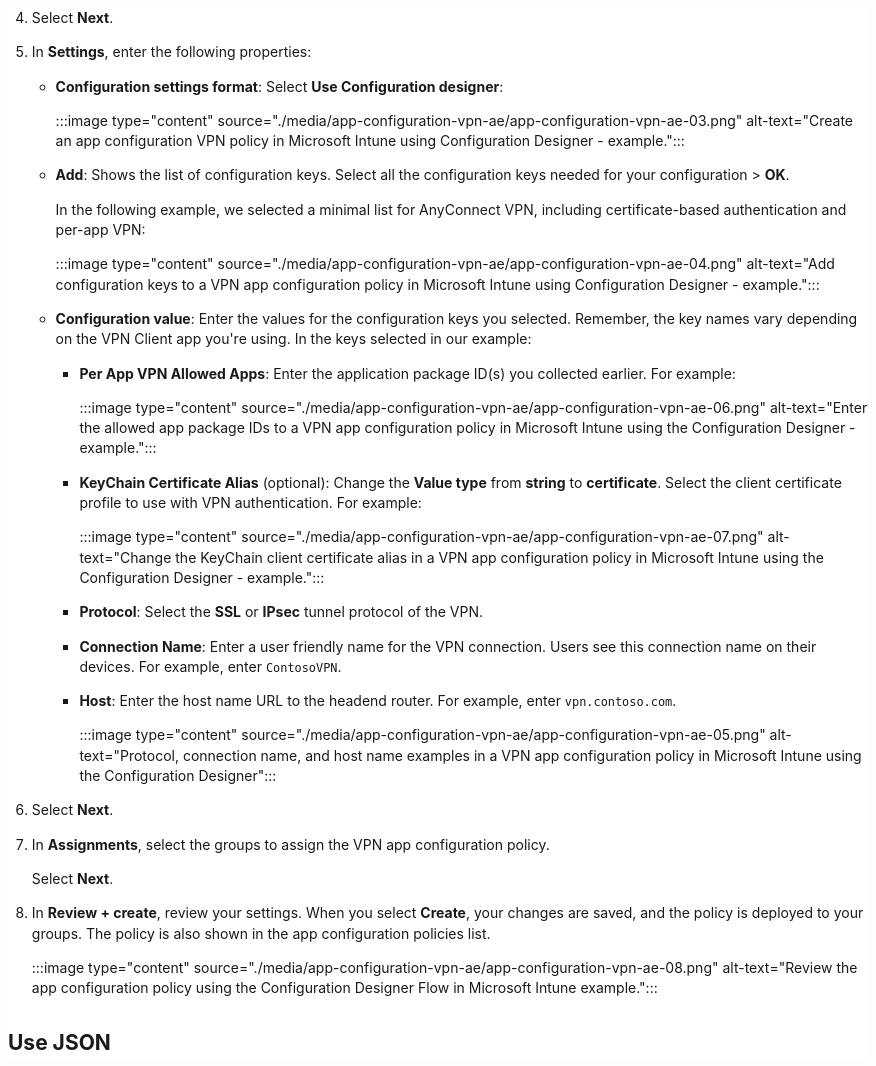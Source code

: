 4. Select **Next**.
5. In **Settings**, enter the following properties:

    - **Configuration settings format**: Select **Use Configuration designer**:

      :::image type="content" source="./media/app-configuration-vpn-ae/app-configuration-vpn-ae-03.png" alt-text="Create an app configuration VPN policy in Microsoft Intune using Configuration Designer - example.":::

    - **Add**: Shows the list of configuration keys. Select all the configuration keys needed for your configuration > **OK**.

      In the following example, we selected a minimal list for AnyConnect VPN, including certificate-based authentication and per-app VPN:
  
      :::image type="content" source="./media/app-configuration-vpn-ae/app-configuration-vpn-ae-04.png" alt-text="Add configuration keys to a VPN app configuration policy in Microsoft Intune using Configuration Designer - example.":::

    - **Configuration value**: Enter the values for the configuration keys you selected. Remember, the key names vary depending on the VPN Client app you're using. In the keys selected in our example:

      - **Per App VPN Allowed Apps**: Enter the application package ID(s) you collected earlier. For example:

        :::image type="content" source="./media/app-configuration-vpn-ae/app-configuration-vpn-ae-06.png" alt-text="Enter the allowed app package IDs to a VPN app configuration policy in Microsoft Intune using the Configuration Designer - example.":::

      - **KeyChain Certificate Alias** (optional): Change the **Value type** from **string** to **certificate**. Select the client certificate profile to use with VPN authentication. For example:

        :::image type="content" source="./media/app-configuration-vpn-ae/app-configuration-vpn-ae-07.png" alt-text="Change the KeyChain client certificate alias in a VPN app configuration policy in Microsoft Intune using the Configuration Designer - example.":::

      - **Protocol**: Select the **SSL** or **IPsec** tunnel protocol of the VPN.
      - **Connection Name**: Enter a user friendly name for the VPN connection. Users see this connection name on their devices. For example, enter `ContosoVPN`.
      - **Host**: Enter the host name URL to the headend router. For example, enter `vpn.contoso.com`.

        :::image type="content" source="./media/app-configuration-vpn-ae/app-configuration-vpn-ae-05.png" alt-text="Protocol, connection name, and host name examples in a VPN app configuration policy in Microsoft Intune using the Configuration Designer":::

6. Select **Next**.
7. In **Assignments**, select the groups to assign the VPN app configuration policy.

    Select **Next**.

8. In **Review + create**, review your settings. When you select **Create**, your changes are saved, and the policy is deployed to your groups. The policy is also shown in the app configuration policies list.

    :::image type="content" source="./media/app-configuration-vpn-ae/app-configuration-vpn-ae-08.png" alt-text="Review the app configuration policy using the Configuration Designer Flow in Microsoft Intune example.":::

## Use JSON
